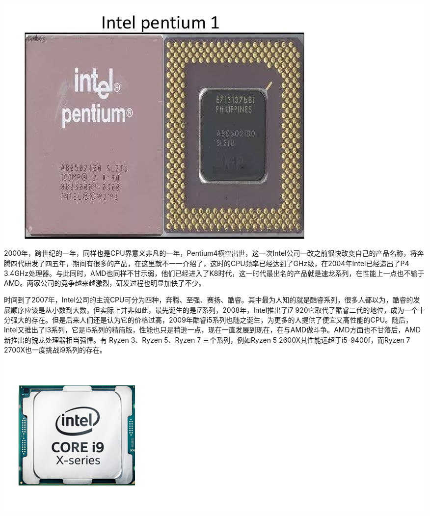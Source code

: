   ![Pentium](images/cpu/cpu26.jpg)

  2000年，跨世纪的一年，同样也是CPU界意义非凡的一年，Pentium4横空出世，这一次Intel公司一改之前很快改变自己的产品名称，将奔腾四代研发了四五年，期间有很多的产品，在这里就不一一介绍了，这时的CPU频率已经达到了GHz级，在2004年Intel已经造出了P4 3.4GHz处理器。与此同时，AMD也同样不甘示弱，他们已经进入了K8时代，这一时代最出名的产品就是速龙系列，在性能上一点也不输于AMD。两家公司的竞争越来越激烈，研发过程也明显加快了不少。

  时间到了2007年，Intel公司的主流CPU可分为四种，奔腾、至强、赛扬、酷睿。其中最为人知的就是酷睿系列，很多人都以为，酷睿的发展顺序应该是从小数到大数，但实际上并非如此，最先诞生的是i7系列，2008年，Intel推出了i7 920它取代了酷睿二代的地位，成为一个十分强大的存在。但是后来人们还是认为它的价格过高，2009年酷睿i5系列也随之诞生，为更多的人提供了便宜又高性能的CPU。随后，Intel又推出了i3系列，它是i5系列的精简版，性能也只是稍逊一点，现在一直发展到现在，在与AMD做斗争。AMD方面也不甘落后，AMD新推出的锐龙处理器相当强悍。有 Ryzen 3、Ryzen 5、Ryzen 7 三个系列，例如Ryzen 5 2600X其性能远超于i5-9400f，而Ryzen 7 2700X也一度挑战i9系列的存在。

  ![core i9](images/cpu/cpu29.png)
